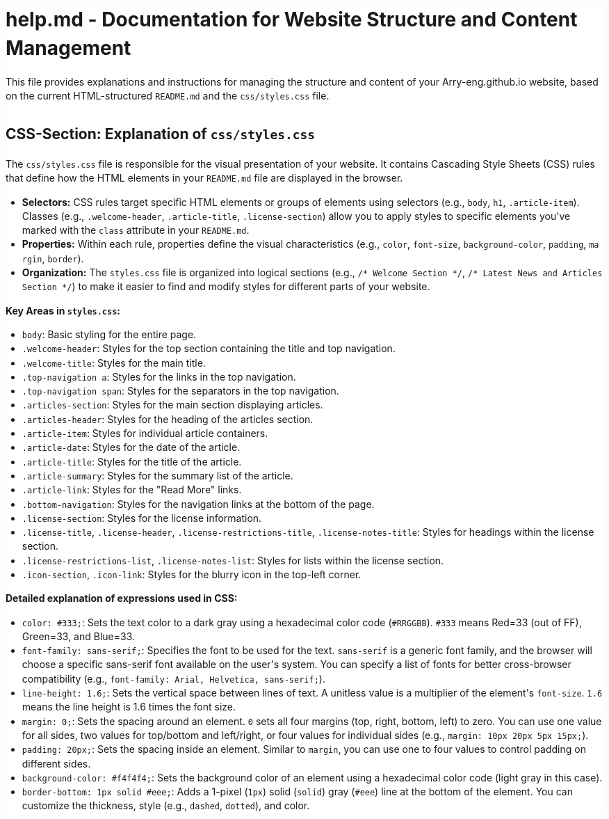 # help.md - Documentation for Website Structure and Content Management

This file provides explanations and instructions for managing the structure and content of your Arry-eng.github.io website, based on the current HTML-structured `README.md` and the `css/styles.css` file.

## CSS-Section: Explanation of `css/styles.css`

The `css/styles.css` file is responsible for the visual presentation of your website. It contains Cascading Style Sheets (CSS) rules that define how the HTML elements in your `README.md` file are displayed in the browser.

* **Selectors:** CSS rules target specific HTML elements or groups of elements using selectors (e.g., `body`, `h1`, `.article-item`). Classes (e.g., `.welcome-header`, `.article-title`, `.license-section`) allow you to apply styles to specific elements you've marked with the `class` attribute in your `README.md`.
* **Properties:** Within each rule, properties define the visual characteristics (e.g., `color`, `font-size`, `background-color`, `padding`, `margin`, `border`).
* **Organization:** The `styles.css` file is organized into logical sections (e.g., `/* Welcome Section */`, `/* Latest News and Articles Section */`) to make it easier to find and modify styles for different parts of your website.

**Key Areas in `styles.css`:**

* `body`: Basic styling for the entire page.
* `.welcome-header`: Styles for the top section containing the title and top navigation.
* `.welcome-title`: Styles for the main title.
* `.top-navigation a`: Styles for the links in the top navigation.
* `.top-navigation span`: Styles for the separators in the top navigation.
* `.articles-section`: Styles for the main section displaying articles.
* `.articles-header`: Styles for the heading of the articles section.
* `.article-item`: Styles for individual article containers.
* `.article-date`: Styles for the date of the article.
* `.article-title`: Styles for the title of the article.
* `.article-summary`: Styles for the summary list of the article.
* `.article-link`: Styles for the "Read More" links.
* `.bottom-navigation`: Styles for the navigation links at the bottom of the page.
* `.license-section`: Styles for the license information.
* `.license-title`, `.license-header`, `.license-restrictions-title`, `.license-notes-title`: Styles for headings within the license section.
* `.license-restrictions-list`, `.license-notes-list`: Styles for lists within the license section.
* `.icon-section`, `.icon-link`: Styles for the blurry icon in the top-left corner.

**Detailed explanation of expressions used in CSS:**

* `color: #333;`: Sets the text color to a dark gray using a hexadecimal color code (`#RRGGBB`). `#333` means Red=33 (out of FF), Green=33, and Blue=33.
* `font-family: sans-serif;`: Specifies the font to be used for the text. `sans-serif` is a generic font family, and the browser will choose a specific sans-serif font available on the user's system. You can specify a list of fonts for better cross-browser compatibility (e.g., `font-family: Arial, Helvetica, sans-serif;`).
* `line-height: 1.6;`: Sets the vertical space between lines of text. A unitless value is a multiplier of the element's `font-size`. `1.6` means the line height is 1.6 times the font size.
* `margin: 0;`: Sets the spacing around an element. `0` sets all four margins (top, right, bottom, left) to zero. You can use one value for all sides, two values for top/bottom and left/right, or four values for individual sides (e.g., `margin: 10px 20px 5px 15px;`).
* `padding: 20px;`: Sets the spacing inside an element. Similar to `margin`, you can use one to four values to control padding on different sides.
* `background-color: #f4f4f4;`: Sets the background color of an element using a hexadecimal color code (light gray in this case).
* `border-bottom: 1px solid #eee;`: Adds a 1-pixel (`1px`) solid (`solid`) gray (`#eee`) line at the bottom of the element. You can customize the thickness, style (e.g., `dashed`, `dotted`), and color.